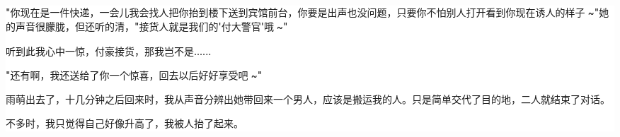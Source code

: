 

"你现在是一件快递，一会儿我会找人把你抬到楼下送到宾馆前台，你要是出声也没问题，只要你不怕别人打开看到你现在诱人的样子 ~"她的声音很朦胧，但还听的清，"接货人就是我们的'付大警官'哦 ~"



听到此我心中一惊，付豪接货，那我岂不是......



"还有啊，我还送给了你一个惊喜，回去以后好好享受吧 ~"



雨萌出去了，十几分钟之后回来时，我从声音分辨出她带回来一个男人，应该是搬运我的人。只是简单交代了目的地，二人就结束了对话。



不多时，我只觉得自己好像升高了，我被人抬了起来。


